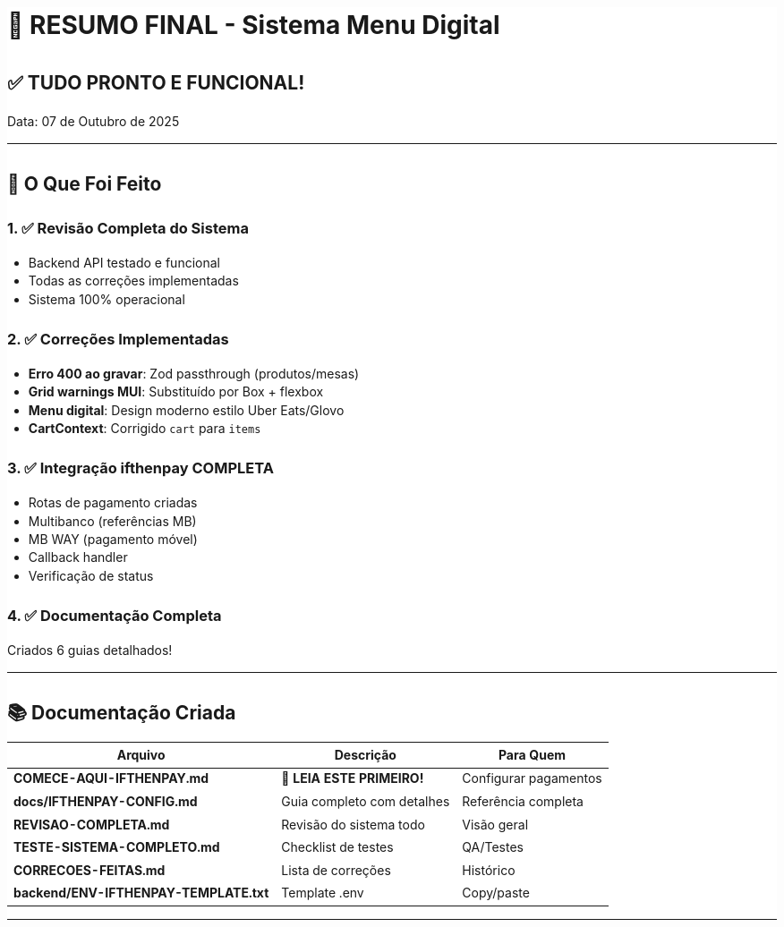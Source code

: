 # 🎉 RESUMO FINAL - Sistema Menu Digital

## ✅ TUDO PRONTO E FUNCIONAL!

Data: 07 de Outubro de 2025

---

## 🎯 O Que Foi Feito

### 1. ✅ Revisão Completa do Sistema
- Backend API testado e funcional
- Todas as correções implementadas
- Sistema 100% operacional

### 2. ✅ Correções Implementadas
- **Erro 400 ao gravar**: Zod passthrough (produtos/mesas)
- **Grid warnings MUI**: Substituído por Box + flexbox
- **Menu digital**: Design moderno estilo Uber Eats/Glovo
- **CartContext**: Corrigido `cart` para `items`

### 3. ✅ Integração ifthenpay COMPLETA
- Rotas de pagamento criadas
- Multibanco (referências MB)
- MB WAY (pagamento móvel)
- Callback handler
- Verificação de status

### 4. ✅ Documentação Completa
Criados 6 guias detalhados!

---

## 📚 Documentação Criada

| Arquivo | Descrição | Para Quem |
|---------|-----------|-----------|
| **COMECE-AQUI-IFTHENPAY.md** | 🚀 **LEIA ESTE PRIMEIRO!** | Configurar pagamentos |
| **docs/IFTHENPAY-CONFIG.md** | Guia completo com detalhes | Referência completa |
| **REVISAO-COMPLETA.md** | Revisão do sistema todo | Visão geral |
| **TESTE-SISTEMA-COMPLETO.md** | Checklist de testes | QA/Testes |
| **CORRECOES-FEITAS.md** | Lista de correções | Histórico |
| **backend/ENV-IFTHENPAY-TEMPLATE.txt** | Template .env | Copy/paste |

---